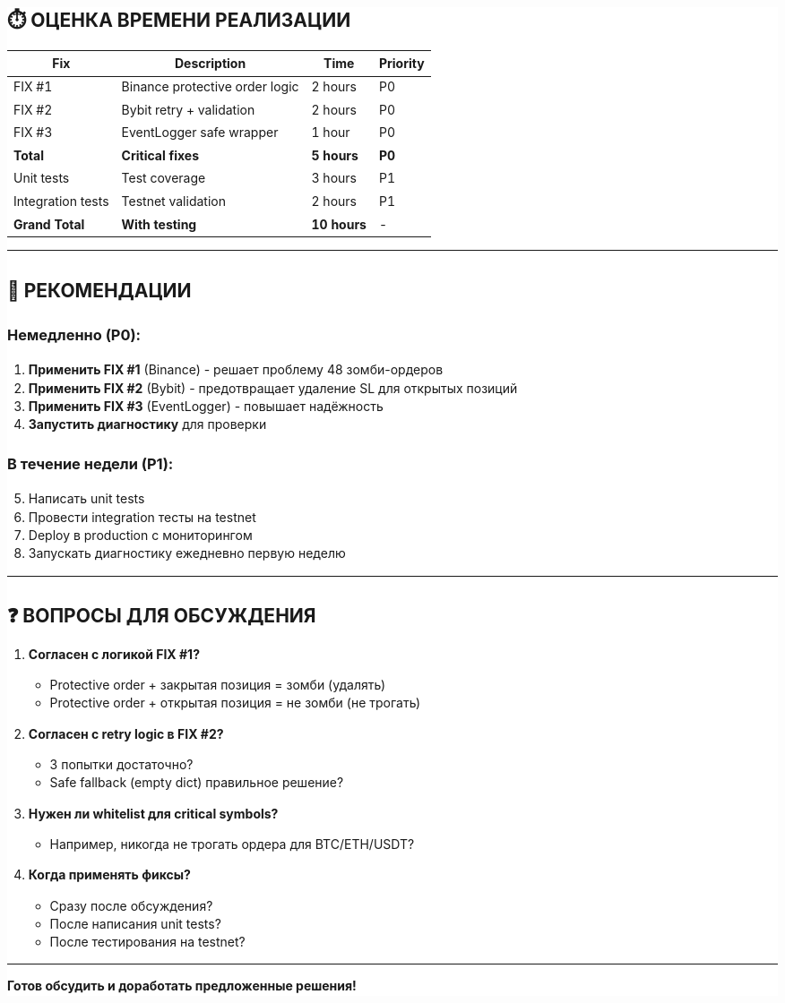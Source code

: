 
## ⏱️ ОЦЕНКА ВРЕМЕНИ РЕАЛИЗАЦИИ

| Fix | Description | Time | Priority |
|-----|-------------|------|----------|
| FIX #1 | Binance protective order logic | 2 hours | P0 |
| FIX #2 | Bybit retry + validation | 2 hours | P0 |
| FIX #3 | EventLogger safe wrapper | 1 hour | P0 |
| **Total** | **Critical fixes** | **5 hours** | **P0** |
| Unit tests | Test coverage | 3 hours | P1 |
| Integration tests | Testnet validation | 2 hours | P1 |
| **Grand Total** | **With testing** | **10 hours** | - |

---

## 🎯 РЕКОМЕНДАЦИИ

### Немедленно (P0):

1. **Применить FIX #1** (Binance) - решает проблему 48 зомби-ордеров
2. **Применить FIX #2** (Bybit) - предотвращает удаление SL для открытых позиций
3. **Применить FIX #3** (EventLogger) - повышает надёжность
4. **Запустить диагностику** для проверки

### В течение недели (P1):

5. Написать unit tests
6. Провести integration тесты на testnet
7. Deploy в production с мониторингом
8. Запускать диагностику ежедневно первую неделю

---

## ❓ ВОПРОСЫ ДЛЯ ОБСУЖДЕНИЯ

1. **Согласен с логикой FIX #1?**
   - Protective order + закрытая позиция = зомби (удалять)
   - Protective order + открытая позиция = не зомби (не трогать)

2. **Согласен с retry logic в FIX #2?**
   - 3 попытки достаточно?
   - Safe fallback (empty dict) правильное решение?

3. **Нужен ли whitelist для critical symbols?**
   - Например, никогда не трогать ордера для BTC/ETH/USDT?

4. **Когда применять фиксы?**
   - Сразу после обсуждения?
   - После написания unit tests?
   - После тестирования на testnet?

---

**Готов обсудить и доработать предложенные решения!**

